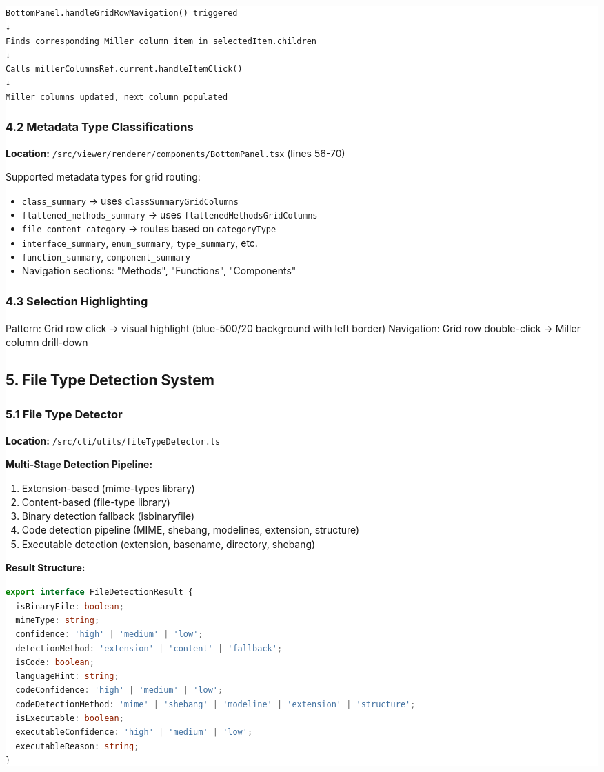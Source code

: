 ```
BottomPanel.handleGridRowNavigation() triggered
↓
Finds corresponding Miller column item in selectedItem.children
↓
Calls millerColumnsRef.current.handleItemClick()
↓
Miller columns updated, next column populated
```

### 4.2 Metadata Type Classifications

**Location:** `/src/viewer/renderer/components/BottomPanel.tsx` (lines 56-70)

Supported metadata types for grid routing:
- `class_summary` → uses `classSummaryGridColumns`
- `flattened_methods_summary` → uses `flattenedMethodsGridColumns`
- `file_content_category` → routes based on `categoryType`
- `interface_summary`, `enum_summary`, `type_summary`, etc.
- `function_summary`, `component_summary`
- Navigation sections: "Methods", "Functions", "Components"

### 4.3 Selection Highlighting

Pattern: Grid row click → visual highlight (blue-500/20 background with left border)
Navigation: Grid row double-click → Miller column drill-down

## 5. File Type Detection System

### 5.1 File Type Detector

**Location:** `/src/cli/utils/fileTypeDetector.ts`

**Multi-Stage Detection Pipeline:**
1. Extension-based (mime-types library)
2. Content-based (file-type library) 
3. Binary detection fallback (isbinaryfile)
4. Code detection pipeline (MIME, shebang, modelines, extension, structure)
5. Executable detection (extension, basename, directory, shebang)

**Result Structure:**
```typescript
export interface FileDetectionResult {
  isBinaryFile: boolean;
  mimeType: string;
  confidence: 'high' | 'medium' | 'low';
  detectionMethod: 'extension' | 'content' | 'fallback';
  isCode: boolean;
  languageHint: string;
  codeConfidence: 'high' | 'medium' | 'low';
  codeDetectionMethod: 'mime' | 'shebang' | 'modeline' | 'extension' | 'structure';
  isExecutable: boolean;
  executableConfidence: 'high' | 'medium' | 'low';
  executableReason: string;
}
```
